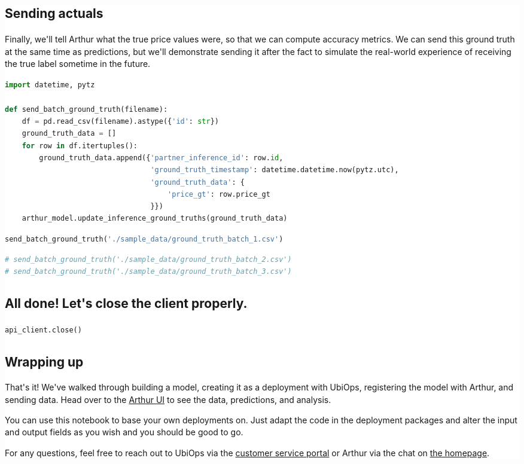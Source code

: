 ## Sending actuals

Finally, we'll tell Arthur what the true price values were, so that we can compute accuracy metrics. We can send this ground truth at the same time as predictions, but we'll demonstrate sending it after the fact to simulate the real-world experience of receiving the true label sometime in the future.




```python
import datetime, pytz

def send_batch_ground_truth(filename):
    df = pd.read_csv(filename).astype({'id': str})
    ground_truth_data = []
    for row in df.itertuples():
        ground_truth_data.append({'partner_inference_id': row.id,
                                  'ground_truth_timestamp': datetime.datetime.now(pytz.utc),
                                  'ground_truth_data': {
                                      'price_gt': row.price_gt
                                  }})
    arthur_model.update_inference_ground_truths(ground_truth_data)
```


```python
send_batch_ground_truth('./sample_data/ground_truth_batch_1.csv')
```


```python
# send_batch_ground_truth('./sample_data/ground_truth_batch_2.csv')
# send_batch_ground_truth('./sample_data/ground_truth_batch_3.csv')
```

## All done! Let's close the client properly.


```python
api_client.close()
```

## Wrapping up
That's it! We've walked through building a model, creating it as a deployment with UbiOps, registering the model with Arthur, and sending data. Head over to the [Arthur UI](https://app.arthur.ai) to see the data, predictions, and analysis.

You can use this notebook to base your own deployments on. Just adapt the code in the deployment packages and alter the input and output fields as you wish and you should be good to go. 

For any questions, feel free to reach out to UbiOps via the [customer service portal](https://ubiops.atlassian.net/servicedesk/customer/portals) or Arthur via the chat on [the homepage](https://arthur.ai).
